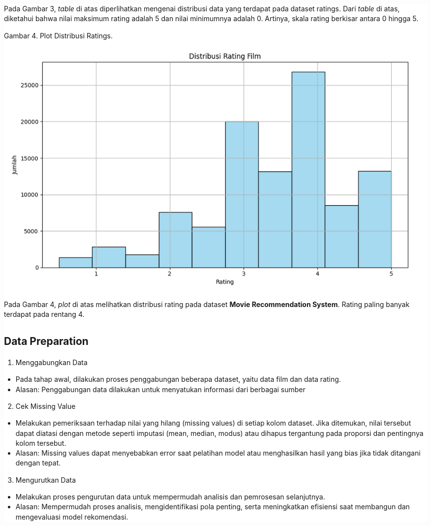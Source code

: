 Pada Gambar 3, _table_ di atas diperlihatkan mengenai distribusi data yang terdapat pada dataset ratings. Dari _table_ di atas, diketahui bahwa nilai maksimum rating adalah 5 dan nilai minimumnya adalah 0. Artinya, skala rating berkisar antara 0 hingga 5.

Gambar 4. Plot Distribusi Ratings.

![plot](https://github.com/fabasassa-lab/Movie_Recommendation_System/blob/main/images/plot.png?raw=true)

Pada Gambar 4, _plot_ di atas melihatkan distribusi rating pada dataset **Movie Recommendation System**. Rating paling banyak terdapat pada rentang 4.


## Data Preparation

1. Menggabungkan Data
- Pada tahap awal, dilakukan proses penggabungan beberapa dataset, yaitu data film dan data rating.
- Alasan: Penggabungan data dilakukan untuk menyatukan informasi dari berbagai sumber

2. Cek Missing Value
- Melakukan pemeriksaan terhadap nilai yang hilang (missing values) di setiap kolom dataset. Jika ditemukan, nilai tersebut dapat diatasi dengan metode seperti imputasi (mean, median, modus) atau dihapus tergantung pada proporsi dan pentingnya kolom tersebut.
- Alasan: Missing values dapat menyebabkan error saat pelatihan model atau menghasilkan hasil yang bias jika tidak ditangani dengan tepat.

3. Mengurutkan Data
- Melakukan proses pengurutan data untuk mempermudah analisis dan pemrosesan selanjutnya.
- Alasan: Mempermudah proses analisis, mengidentifikasi pola penting, serta meningkatkan efisiensi saat membangun dan mengevaluasi model rekomendasi.
